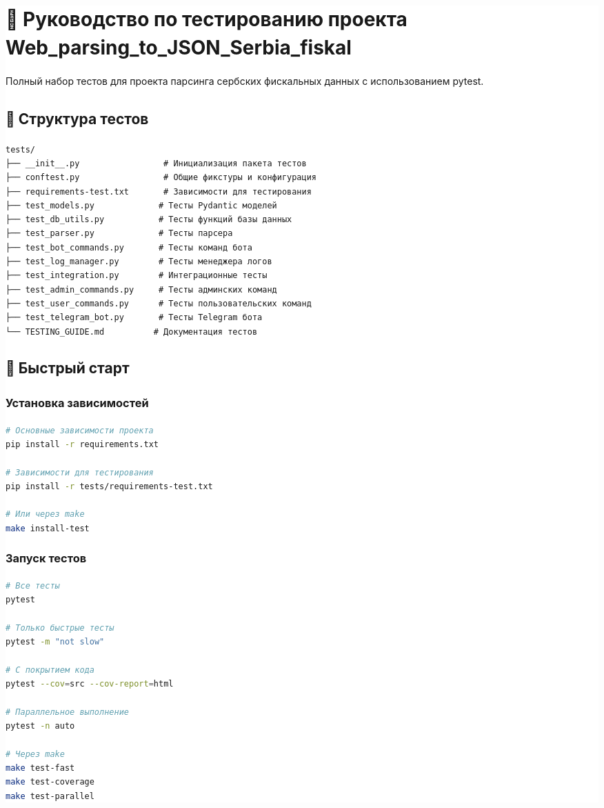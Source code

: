 # 🧪 Руководство по тестированию проекта Web_parsing_to_JSON_Serbia_fiskal

Полный набор тестов для проекта парсинга сербских фискальных данных с использованием pytest.

## 📁 Структура тестов

```
tests/
├── __init__.py                 # Инициализация пакета тестов
├── conftest.py                 # Общие фикстуры и конфигурация
├── requirements-test.txt       # Зависимости для тестирования
├── test_models.py             # Тесты Pydantic моделей
├── test_db_utils.py           # Тесты функций базы данных
├── test_parser.py             # Тесты парсера
├── test_bot_commands.py       # Тесты команд бота
├── test_log_manager.py        # Тесты менеджера логов
├── test_integration.py        # Интеграционные тесты
├── test_admin_commands.py     # Тесты админских команд
├── test_user_commands.py      # Тесты пользовательских команд
├── test_telegram_bot.py       # Тесты Telegram бота
└── TESTING_GUIDE.md          # Документация тестов
```

## 🚀 Быстрый старт

### Установка зависимостей
```bash
# Основные зависимости проекта
pip install -r requirements.txt

# Зависимости для тестирования
pip install -r tests/requirements-test.txt

# Или через make
make install-test
```

### Запуск тестов
```bash
# Все тесты
pytest

# Только быстрые тесты
pytest -m "not slow"

# С покрытием кода
pytest --cov=src --cov-report=html

# Параллельное выполнение
pytest -n auto

# Через make
make test-fast
make test-coverage
make test-parallel
```
